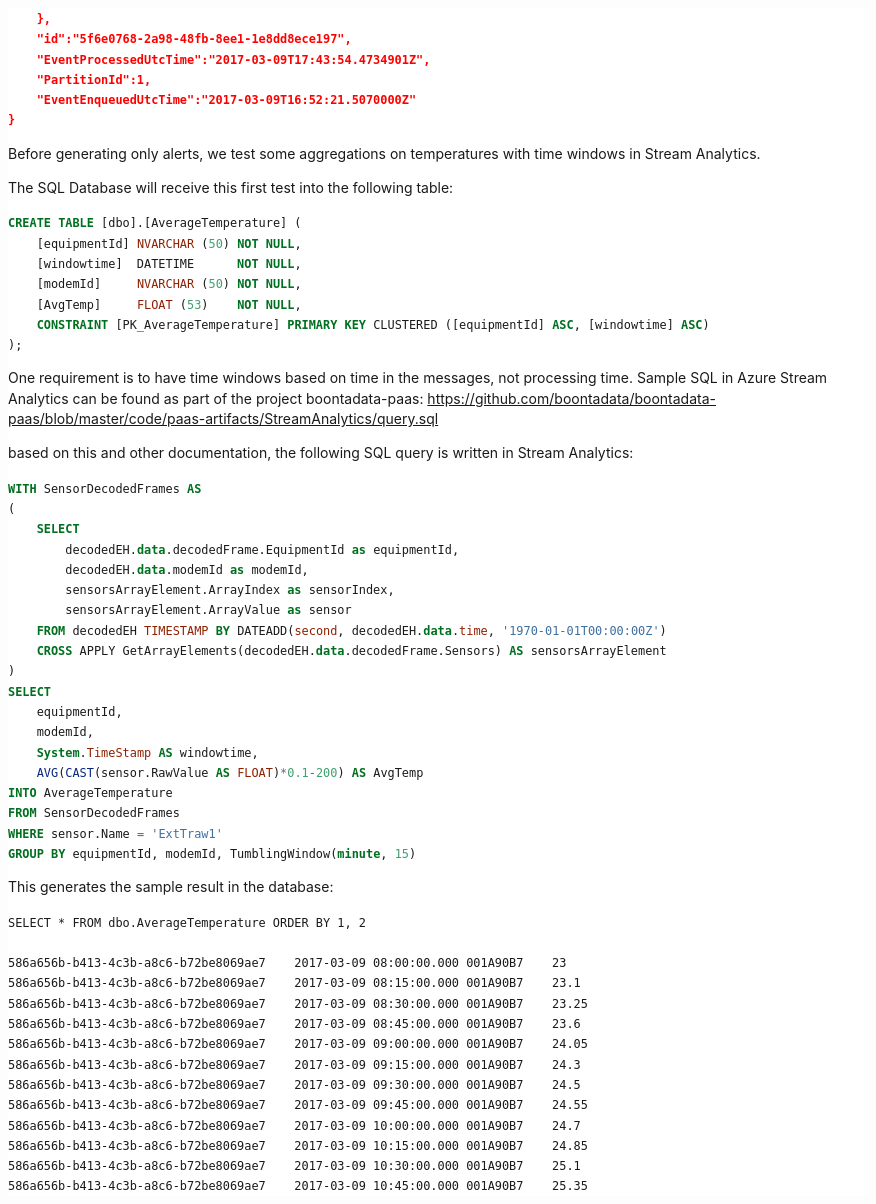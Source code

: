 ```json
    },
    "id":"5f6e0768-2a98-48fb-8ee1-1e8dd8ece197",
    "EventProcessedUtcTime":"2017-03-09T17:43:54.4734901Z",
    "PartitionId":1,
    "EventEnqueuedUtcTime":"2017-03-09T16:52:21.5070000Z"
}
```

Before generating only alerts, we test some aggregations on temperatures with time windows in Stream Analytics.

The SQL Database will receive this first test into the following table: 

```sql
CREATE TABLE [dbo].[AverageTemperature] (
    [equipmentId] NVARCHAR (50) NOT NULL,
    [windowtime]  DATETIME      NOT NULL,
    [modemId]     NVARCHAR (50) NOT NULL,
    [AvgTemp]     FLOAT (53)    NOT NULL,
    CONSTRAINT [PK_AverageTemperature] PRIMARY KEY CLUSTERED ([equipmentId] ASC, [windowtime] ASC)
);
```

One requirement is to have time windows based on time in the messages, not processing time.
Sample SQL in Azure Stream Analytics can be found as part of the project boontadata-paas: <https://github.com/boontadata/boontadata-paas/blob/master/code/paas-artifacts/StreamAnalytics/query.sql>

based on this and other documentation, the following SQL query is written in Stream Analytics:

```sql
WITH SensorDecodedFrames AS
(
    SELECT 
        decodedEH.data.decodedFrame.EquipmentId as equipmentId, 
        decodedEH.data.modemId as modemId,
        sensorsArrayElement.ArrayIndex as sensorIndex, 
        sensorsArrayElement.ArrayValue as sensor
    FROM decodedEH TIMESTAMP BY DATEADD(second, decodedEH.data.time, '1970-01-01T00:00:00Z')
    CROSS APPLY GetArrayElements(decodedEH.data.decodedFrame.Sensors) AS sensorsArrayElement
)
SELECT
    equipmentId, 
    modemId, 
    System.TimeStamp AS windowtime, 
    AVG(CAST(sensor.RawValue AS FLOAT)*0.1-200) AS AvgTemp
INTO AverageTemperature
FROM SensorDecodedFrames
WHERE sensor.Name = 'ExtTraw1'
GROUP BY equipmentId, modemId, TumblingWindow(minute, 15)
```

This generates the sample result in the database: 

```
SELECT * FROM dbo.AverageTemperature ORDER BY 1, 2

586a656b-b413-4c3b-a8c6-b72be8069ae7	2017-03-09 08:00:00.000	001A90B7	23
586a656b-b413-4c3b-a8c6-b72be8069ae7	2017-03-09 08:15:00.000	001A90B7	23.1
586a656b-b413-4c3b-a8c6-b72be8069ae7	2017-03-09 08:30:00.000	001A90B7	23.25
586a656b-b413-4c3b-a8c6-b72be8069ae7	2017-03-09 08:45:00.000	001A90B7	23.6
586a656b-b413-4c3b-a8c6-b72be8069ae7	2017-03-09 09:00:00.000	001A90B7	24.05
586a656b-b413-4c3b-a8c6-b72be8069ae7	2017-03-09 09:15:00.000	001A90B7	24.3
586a656b-b413-4c3b-a8c6-b72be8069ae7	2017-03-09 09:30:00.000	001A90B7	24.5
586a656b-b413-4c3b-a8c6-b72be8069ae7	2017-03-09 09:45:00.000	001A90B7	24.55
586a656b-b413-4c3b-a8c6-b72be8069ae7	2017-03-09 10:00:00.000	001A90B7	24.7
586a656b-b413-4c3b-a8c6-b72be8069ae7	2017-03-09 10:15:00.000	001A90B7	24.85
586a656b-b413-4c3b-a8c6-b72be8069ae7	2017-03-09 10:30:00.000	001A90B7	25.1
586a656b-b413-4c3b-a8c6-b72be8069ae7	2017-03-09 10:45:00.000	001A90B7	25.35
```